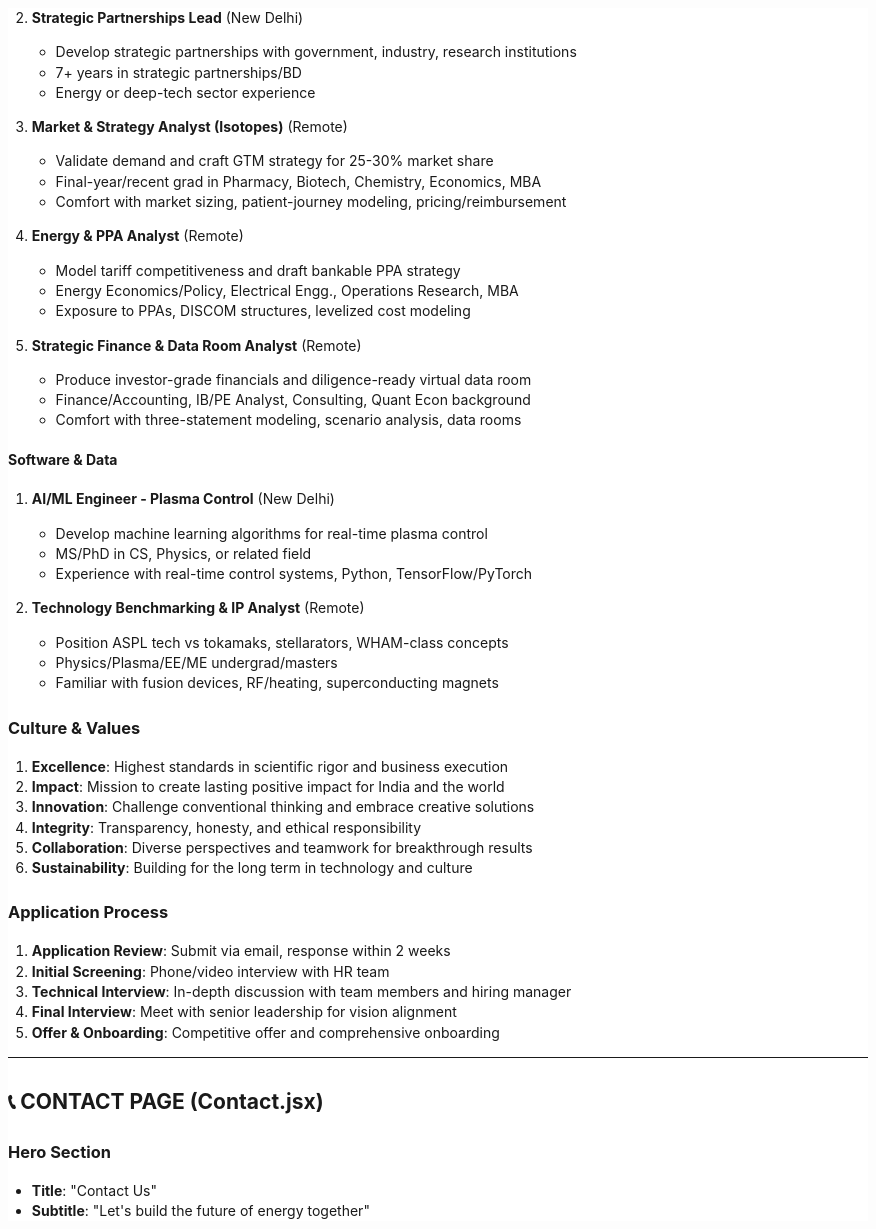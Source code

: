 2. **Strategic Partnerships Lead** (New Delhi)
   - Develop strategic partnerships with government, industry, research institutions
   - 7+ years in strategic partnerships/BD
   - Energy or deep-tech sector experience

3. **Market & Strategy Analyst (Isotopes)** (Remote)
   - Validate demand and craft GTM strategy for 25-30% market share
   - Final-year/recent grad in Pharmacy, Biotech, Chemistry, Economics, MBA
   - Comfort with market sizing, patient-journey modeling, pricing/reimbursement

4. **Energy & PPA Analyst** (Remote)
   - Model tariff competitiveness and draft bankable PPA strategy
   - Energy Economics/Policy, Electrical Engg., Operations Research, MBA
   - Exposure to PPAs, DISCOM structures, levelized cost modeling

5. **Strategic Finance & Data Room Analyst** (Remote)
   - Produce investor-grade financials and diligence-ready virtual data room
   - Finance/Accounting, IB/PE Analyst, Consulting, Quant Econ background
   - Comfort with three-statement modeling, scenario analysis, data rooms

#### **Software & Data**
1. **AI/ML Engineer - Plasma Control** (New Delhi)
   - Develop machine learning algorithms for real-time plasma control
   - MS/PhD in CS, Physics, or related field
   - Experience with real-time control systems, Python, TensorFlow/PyTorch

2. **Technology Benchmarking & IP Analyst** (Remote)
   - Position ASPL tech vs tokamaks, stellarators, WHAM-class concepts
   - Physics/Plasma/EE/ME undergrad/masters
   - Familiar with fusion devices, RF/heating, superconducting magnets

### **Culture & Values**
1. **Excellence**: Highest standards in scientific rigor and business execution
2. **Impact**: Mission to create lasting positive impact for India and the world
3. **Innovation**: Challenge conventional thinking and embrace creative solutions
4. **Integrity**: Transparency, honesty, and ethical responsibility
5. **Collaboration**: Diverse perspectives and teamwork for breakthrough results
6. **Sustainability**: Building for the long term in technology and culture

### **Application Process**
1. **Application Review**: Submit via email, response within 2 weeks
2. **Initial Screening**: Phone/video interview with HR team
3. **Technical Interview**: In-depth discussion with team members and hiring manager
4. **Final Interview**: Meet with senior leadership for vision alignment
5. **Offer & Onboarding**: Competitive offer and comprehensive onboarding

---

## 📞 **CONTACT PAGE (Contact.jsx)**

### **Hero Section**
- **Title**: "Contact Us"
- **Subtitle**: "Let's build the future of energy together"
